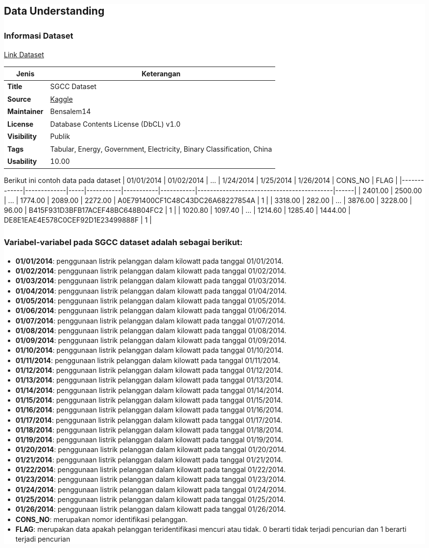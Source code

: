 ## Data Understanding
### Informasi Dataset
[Link Dataset](https://www.kaggle.com/datasets/bensalem14/sgcc-dataset/data)

| **Jenis**     | **Keterangan**                                                                                     |
|---------------|----------------------------------------------------------------------------------------------------|
| **Title**     | SGCC Dataset                                                                                       |
| **Source**    | [Kaggle](https://www.kaggle.com/datasets/bensalem14/sgcc-dataset/data)                                                                                            |
| **Maintainer**| Bensalem14                                                                                         |
| **License**   | Database Contents License (DbCL) v1.0                                                              |
| **Visibility**| Publik                                                                                             |
| **Tags**      | Tabular, Energy, Government, Electricity, Binary Classification, China                              |
| **Usability** | 10.00                                                                                               |

Berikut ini contoh data pada dataset 
| 01/01/2014 | 01/02/2014 | ... | 1/24/2014 | 1/25/2014 | 1/26/2014 | CONS_NO                                    | FLAG |
|-------------|-------------|-----|-----------|-----------|-----------|-------------------------------------------|------|
| 2401.00     | 2500.00     | ... | 1774.00   | 2089.00   | 2272.00   | A0E791400CF1C48C43DC26A68227854A          | 1    |
| 3318.00     | 282.00      | ... | 3876.00   | 3228.00   | 96.00     | B415F931D3BFB17ACEF48BC648B04FC2          | 1    |
| 1020.80     | 1097.40     | ... | 1214.60   | 1285.40   | 1444.00   | DE8E1EAE4E578C0CEF92D1E23499888F          | 1    |

### Variabel-variabel pada SGCC dataset adalah sebagai berikut:
- **01/01/2014**: penggunaan listrik pelanggan dalam kilowatt pada tanggal 01/01/2014.
- **01/02/2014**: penggunaan listrik pelanggan dalam kilowatt pada tanggal 01/02/2014.
- **01/03/2014**: penggunaan listrik pelanggan dalam kilowatt pada tanggal 01/03/2014.
- **01/04/2014**: penggunaan listrik pelanggan dalam kilowatt pada tanggal 01/04/2014.
- **01/05/2014**: penggunaan listrik pelanggan dalam kilowatt pada tanggal 01/05/2014.
- **01/06/2014**: penggunaan listrik pelanggan dalam kilowatt pada tanggal 01/06/2014.
- **01/07/2014**: penggunaan listrik pelanggan dalam kilowatt pada tanggal 01/07/2014.
- **01/08/2014**: penggunaan listrik pelanggan dalam kilowatt pada tanggal 01/08/2014.
- **01/09/2014**: penggunaan listrik pelanggan dalam kilowatt pada tanggal 01/09/2014.
- **01/10/2014**: penggunaan listrik pelanggan dalam kilowatt pada tanggal 01/10/2014.
- **01/11/2014**: penggunaan listrik pelanggan dalam kilowatt pada tanggal 01/11/2014.
- **01/12/2014**: penggunaan listrik pelanggan dalam kilowatt pada tanggal 01/12/2014.
- **01/13/2014**: penggunaan listrik pelanggan dalam kilowatt pada tanggal 01/13/2014.
- **01/14/2014**: penggunaan listrik pelanggan dalam kilowatt pada tanggal 01/14/2014.
- **01/15/2014**: penggunaan listrik pelanggan dalam kilowatt pada tanggal 01/15/2014.
- **01/16/2014**: penggunaan listrik pelanggan dalam kilowatt pada tanggal 01/16/2014.
- **01/17/2014**: penggunaan listrik pelanggan dalam kilowatt pada tanggal 01/17/2014.
- **01/18/2014**: penggunaan listrik pelanggan dalam kilowatt pada tanggal 01/18/2014.
- **01/19/2014**: penggunaan listrik pelanggan dalam kilowatt pada tanggal 01/19/2014.
- **01/20/2014**: penggunaan listrik pelanggan dalam kilowatt pada tanggal 01/20/2014.
- **01/21/2014**: penggunaan listrik pelanggan dalam kilowatt pada tanggal 01/21/2014.
- **01/22/2014**: penggunaan listrik pelanggan dalam kilowatt pada tanggal 01/22/2014.
- **01/23/2014**: penggunaan listrik pelanggan dalam kilowatt pada tanggal 01/23/2014.
- **01/24/2014**: penggunaan listrik pelanggan dalam kilowatt pada tanggal 01/24/2014.
- **01/25/2014**: penggunaan listrik pelanggan dalam kilowatt pada tanggal 01/25/2014.
- **01/26/2014**: penggunaan listrik pelanggan dalam kilowatt pada tanggal 01/26/2014.
- **CONS_NO**: merupakan nomor identifikasi pelanggan.
- **FLAG**: merupakan data apakah pelanggan teridentifikasi mencuri atau tidak. 0 berarti tidak terjadi pencurian dan 1 berarti terjadi pencurian

